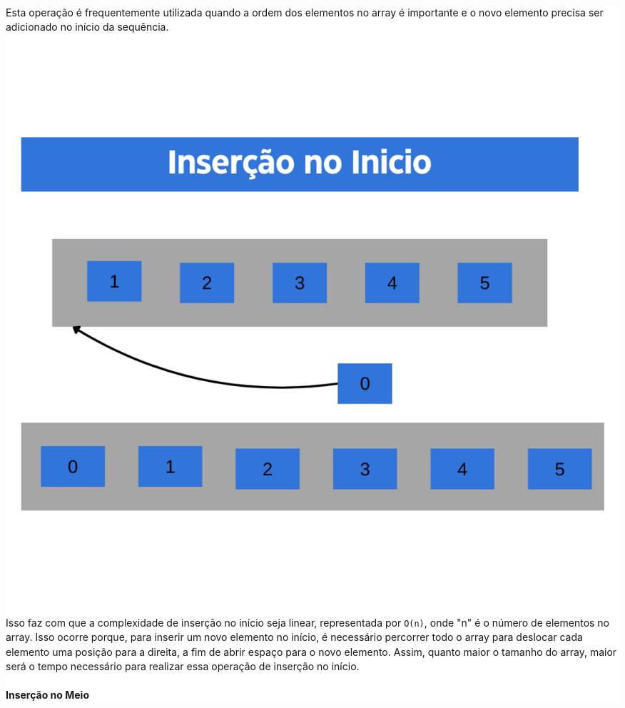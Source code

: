 Esta operação é frequentemente utilizada quando a ordem dos elementos no array é importante e o novo elemento precisa ser adicionado no início da sequência.

![Inserção no Início](assents/image_03.png)

Isso faz com que a complexidade de inserção no início seja linear, representada por `O(n)`, onde "n" é o número de elementos no array. Isso ocorre porque, para inserir um novo elemento no início, é necessário percorrer todo o array para deslocar cada elemento uma posição para a direita, a fim de abrir espaço para o novo elemento. Assim, quanto maior o tamanho do array, maior será o tempo necessário para realizar essa operação de inserção no início.

#### Inserção no Meio
